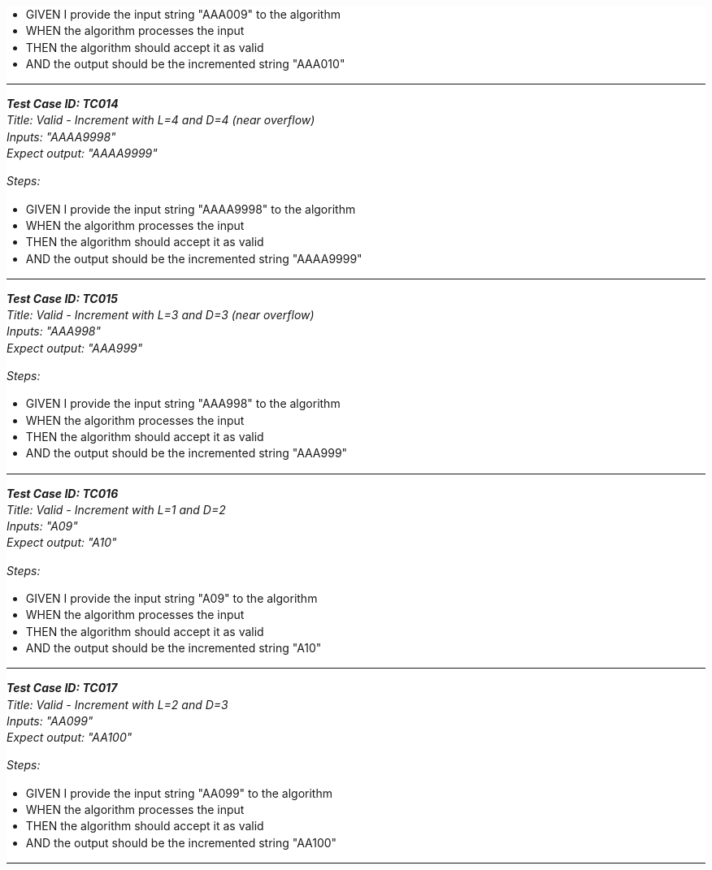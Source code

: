 - GIVEN I provide the input string "AAA009" to the algorithm
- WHEN the algorithm processes the input
- THEN the algorithm should accept it as valid
- AND the output should be the incremented string "AAA010"

---

***Test Case ID: TC014***\
*Title: Valid - Increment with L=4 and D=4 (near overflow)*\
*Inputs: "AAAA9998"*\
*Expect output: "AAAA9999"*

*Steps:*

- GIVEN I provide the input string "AAAA9998" to the algorithm
- WHEN the algorithm processes the input
- THEN the algorithm should accept it as valid
- AND the output should be the incremented string "AAAA9999"

---

***Test Case ID: TC015***\
*Title: Valid - Increment with L=3 and D=3 (near overflow)*\
*Inputs: "AAA998"*\
*Expect output: "AAA999"*

*Steps:*

- GIVEN I provide the input string "AAA998" to the algorithm
- WHEN the algorithm processes the input
- THEN the algorithm should accept it as valid
- AND the output should be the incremented string "AAA999"

---

***Test Case ID: TC016***\
*Title: Valid - Increment with L=1 and D=2*\
*Inputs: "A09"*\
*Expect output: "A10"*

*Steps:*

- GIVEN I provide the input string "A09" to the algorithm
- WHEN the algorithm processes the input
- THEN the algorithm should accept it as valid
- AND the output should be the incremented string "A10"

---

***Test Case ID: TC017***\
*Title: Valid - Increment with L=2 and D=3*\
*Inputs: "AA099"*\
*Expect output: "AA100"*

*Steps:*

- GIVEN I provide the input string "AA099" to the algorithm
- WHEN the algorithm processes the input
- THEN the algorithm should accept it as valid
- AND the output should be the incremented string "AA100"

---
